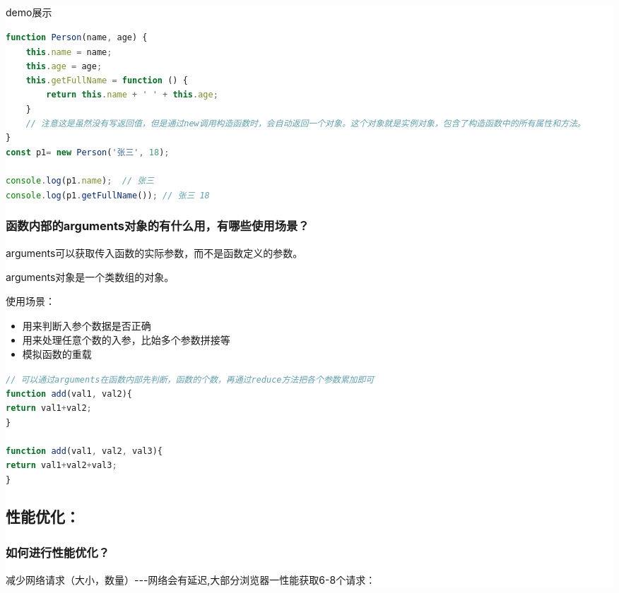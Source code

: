 

demo展示

```javascript
function Person(name, age) {
    this.name = name;
    this.age = age;
    this.getFullName = function () {
        return this.name + ' ' + this.age;
    }
    // 注意这是虽然没有写返回值，但是通过new调用构造函数时，会自动返回一个对象。这个对象就是实例对象，包含了构造函数中的所有属性和方法。
}
const p1= new Person('张三', 18);

console.log(p1.name);  // 张三
console.log(p1.getFullName()); // 张三 18
```







### 函数内部的arguments对象的有什么用，有哪些使用场景？

arguments可以获取传入函数的实际参数，而不是函数定义的参数。

arguments对象是一个类数组的对象。

使用场景：

- 用来判断入参个数据是否正确
- 用来处理任意个数的入参，比始多个参数拼接等
- 模拟函数的重载  

```javascript
// 可以通过arguments在函数内部先判断，函数的个数，再通过reduce方法把各个参数累加即可
function add(val1, val2){
return val1+val2;
}

function add(val1, val2, val3){
return val1+val2+val3;
}
```







## 性能优化：



### 如何进行性能优化？

减少网络请求（大小，数量）---网络会有延迟,大部分浏览器一性能获取6-8个请求：

